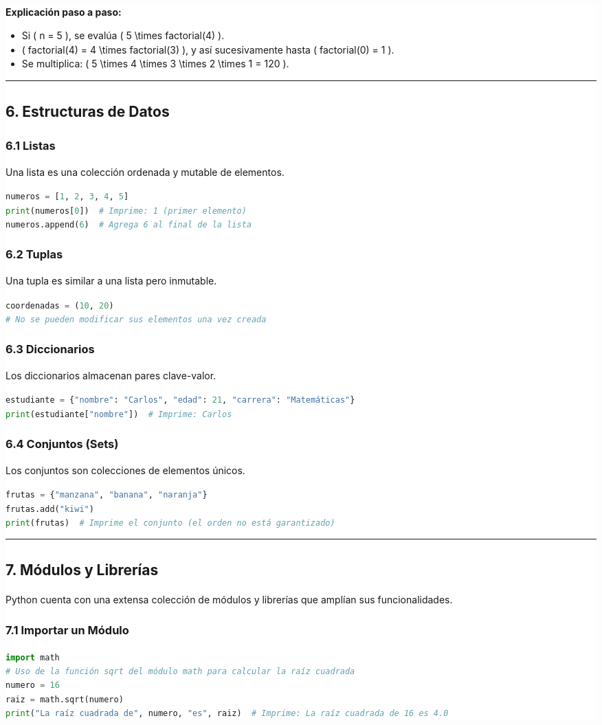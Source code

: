 **Explicación paso a paso:**
- Si \( n = 5 \), se evalúa \( 5 \times factorial(4) \).
- \( factorial(4) = 4 \times factorial(3) \), y así sucesivamente hasta \( factorial(0) = 1 \).
- Se multiplica: \( 5 \times 4 \times 3 \times 2 \times 1 = 120 \).

---

## 6. Estructuras de Datos

### 6.1 Listas

Una lista es una colección ordenada y mutable de elementos.
```python
numeros = [1, 2, 3, 4, 5]
print(numeros[0])  # Imprime: 1 (primer elemento)
numeros.append(6)  # Agrega 6 al final de la lista
```

### 6.2 Tuplas

Una tupla es similar a una lista pero inmutable.
```python
coordenadas = (10, 20)
# No se pueden modificar sus elementos una vez creada
```

### 6.3 Diccionarios

Los diccionarios almacenan pares clave-valor.
```python
estudiante = {"nombre": "Carlos", "edad": 21, "carrera": "Matemáticas"}
print(estudiante["nombre"])  # Imprime: Carlos
```

### 6.4 Conjuntos (Sets)

Los conjuntos son colecciones de elementos únicos.
```python
frutas = {"manzana", "banana", "naranja"}
frutas.add("kiwi")
print(frutas)  # Imprime el conjunto (el orden no está garantizado)
```

---

## 7. Módulos y Librerías

Python cuenta con una extensa colección de módulos y librerías que amplían sus funcionalidades.

### 7.1 Importar un Módulo
```python
import math
# Uso de la función sqrt del módulo math para calcular la raíz cuadrada
numero = 16
raiz = math.sqrt(numero)
print("La raíz cuadrada de", numero, "es", raiz)  # Imprime: La raíz cuadrada de 16 es 4.0
```
